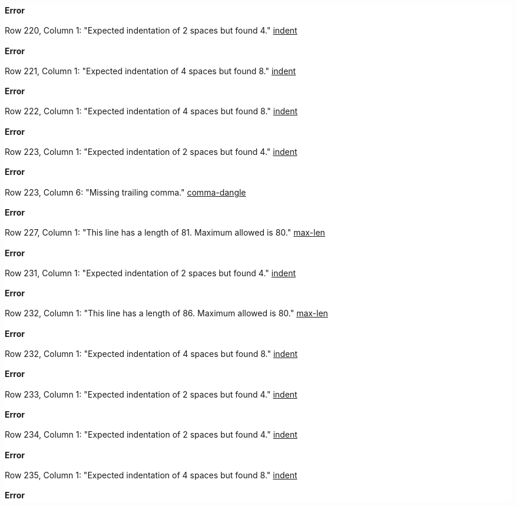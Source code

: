 **Error**

Row 220, Column 1: "Expected indentation of 2 spaces but found 4." [indent](http://eslint.org/docs/rules/indent)

**Error**

Row 221, Column 1: "Expected indentation of 4 spaces but found 8." [indent](http://eslint.org/docs/rules/indent)

**Error**

Row 222, Column 1: "Expected indentation of 4 spaces but found 8." [indent](http://eslint.org/docs/rules/indent)

**Error**

Row 223, Column 1: "Expected indentation of 2 spaces but found 4." [indent](http://eslint.org/docs/rules/indent)

**Error**

Row 223, Column 6: "Missing trailing comma." [comma-dangle](http://eslint.org/docs/rules/comma-dangle)

**Error**

Row 227, Column 1: "This line has a length of 81. Maximum allowed is 80." [max-len](http://eslint.org/docs/rules/max-len)

**Error**

Row 231, Column 1: "Expected indentation of 2 spaces but found 4." [indent](http://eslint.org/docs/rules/indent)

**Error**

Row 232, Column 1: "This line has a length of 86. Maximum allowed is 80." [max-len](http://eslint.org/docs/rules/max-len)

**Error**

Row 232, Column 1: "Expected indentation of 4 spaces but found 8." [indent](http://eslint.org/docs/rules/indent)

**Error**

Row 233, Column 1: "Expected indentation of 2 spaces but found 4." [indent](http://eslint.org/docs/rules/indent)

**Error**

Row 234, Column 1: "Expected indentation of 2 spaces but found 4." [indent](http://eslint.org/docs/rules/indent)

**Error**

Row 235, Column 1: "Expected indentation of 4 spaces but found 8." [indent](http://eslint.org/docs/rules/indent)

**Error**
